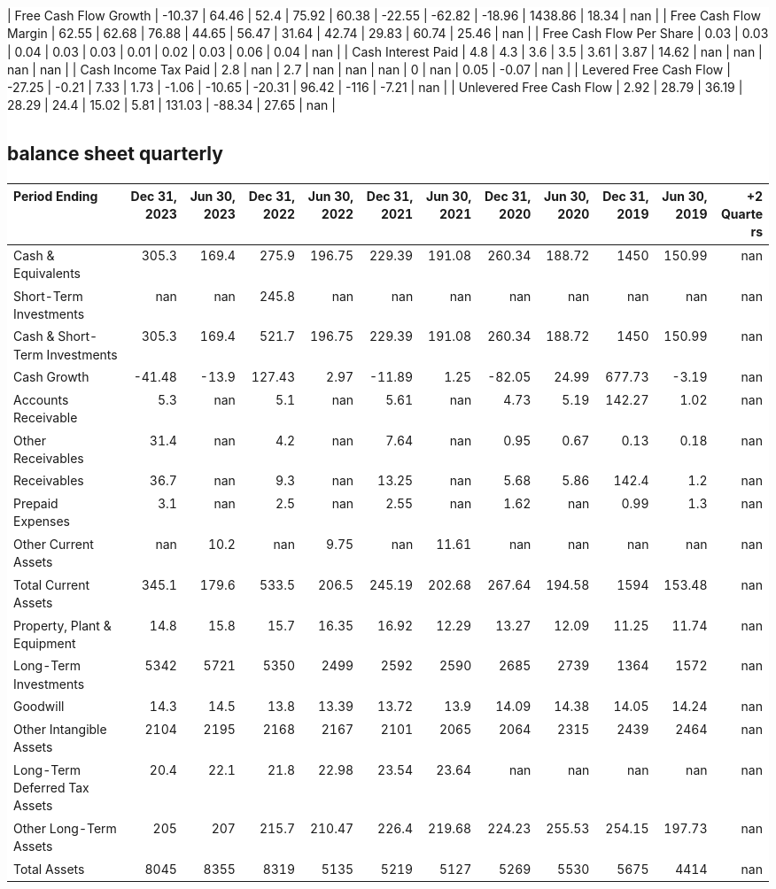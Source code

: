 | Free Cash Flow Growth                 |         -10.37 |          64.46 |          52.4  |          75.92 |          60.38 |         -22.55 |         -62.82 |         -18.96 |        1438.86 |          18.34 |           nan |
| Free Cash Flow Margin                 |          62.55 |          62.68 |          76.88 |          44.65 |          56.47 |          31.64 |          42.74 |          29.83 |          60.74 |          25.46 |           nan |
| Free Cash Flow Per Share              |           0.03 |           0.03 |           0.04 |           0.03 |           0.03 |           0.01 |           0.02 |           0.03 |           0.06 |           0.04 |           nan |
| Cash Interest Paid                    |           4.8  |           4.3  |           3.6  |           3.5  |           3.61 |           3.87 |          14.62 |         nan    |         nan    |         nan    |           nan |
| Cash Income Tax Paid                  |           2.8  |         nan    |           2.7  |         nan    |         nan    |         nan    |           0    |         nan    |           0.05 |          -0.07 |           nan |
| Levered Free Cash Flow                |         -27.25 |          -0.21 |           7.33 |           1.73 |          -1.06 |         -10.65 |         -20.31 |          96.42 |        -116    |          -7.21 |           nan |
| Unlevered Free Cash Flow              |           2.92 |          28.79 |          36.19 |          28.29 |          24.4  |          15.02 |           5.81 |         131.03 |         -88.34 |          27.65 |           nan |

## balance sheet quarterly
| Period Ending                      |   Dec 31, 2023 |   Jun 30, 2023 |   Dec 31, 2022 |   Jun 30, 2022 |   Dec 31, 2021 |   Jun 30, 2021 |   Dec 31, 2020 |   Jun 30, 2020 |   Dec 31, 2019 |   Jun 30, 2019 |   +2 Quarters |
|:-----------------------------------|---------------:|---------------:|---------------:|---------------:|---------------:|---------------:|---------------:|---------------:|---------------:|---------------:|--------------:|
| Cash & Equivalents                 |         305.3  |         169.4  |         275.9  |         196.75 |         229.39 |         191.08 |         260.34 |         188.72 |        1450    |         150.99 |           nan |
| Short-Term Investments             |         nan    |         nan    |         245.8  |         nan    |         nan    |         nan    |         nan    |         nan    |         nan    |         nan    |           nan |
| Cash & Short-Term Investments      |         305.3  |         169.4  |         521.7  |         196.75 |         229.39 |         191.08 |         260.34 |         188.72 |        1450    |         150.99 |           nan |
| Cash Growth                        |         -41.48 |         -13.9  |         127.43 |           2.97 |         -11.89 |           1.25 |         -82.05 |          24.99 |         677.73 |          -3.19 |           nan |
| Accounts Receivable                |           5.3  |         nan    |           5.1  |         nan    |           5.61 |         nan    |           4.73 |           5.19 |         142.27 |           1.02 |           nan |
| Other Receivables                  |          31.4  |         nan    |           4.2  |         nan    |           7.64 |         nan    |           0.95 |           0.67 |           0.13 |           0.18 |           nan |
| Receivables                        |          36.7  |         nan    |           9.3  |         nan    |          13.25 |         nan    |           5.68 |           5.86 |         142.4  |           1.2  |           nan |
| Prepaid Expenses                   |           3.1  |         nan    |           2.5  |         nan    |           2.55 |         nan    |           1.62 |         nan    |           0.99 |           1.3  |           nan |
| Other Current Assets               |         nan    |          10.2  |         nan    |           9.75 |         nan    |          11.61 |         nan    |         nan    |         nan    |         nan    |           nan |
| Total Current Assets               |         345.1  |         179.6  |         533.5  |         206.5  |         245.19 |         202.68 |         267.64 |         194.58 |        1594    |         153.48 |           nan |
| Property, Plant & Equipment        |          14.8  |          15.8  |          15.7  |          16.35 |          16.92 |          12.29 |          13.27 |          12.09 |          11.25 |          11.74 |           nan |
| Long-Term Investments              |        5342    |        5721    |        5350    |        2499    |        2592    |        2590    |        2685    |        2739    |        1364    |        1572    |           nan |
| Goodwill                           |          14.3  |          14.5  |          13.8  |          13.39 |          13.72 |          13.9  |          14.09 |          14.38 |          14.05 |          14.24 |           nan |
| Other Intangible Assets            |        2104    |        2195    |        2168    |        2167    |        2101    |        2065    |        2064    |        2315    |        2439    |        2464    |           nan |
| Long-Term Deferred Tax Assets      |          20.4  |          22.1  |          21.8  |          22.98 |          23.54 |          23.64 |         nan    |         nan    |         nan    |         nan    |           nan |
| Other Long-Term Assets             |         205    |         207    |         215.7  |         210.47 |         226.4  |         219.68 |         224.23 |         255.53 |         254.15 |         197.73 |           nan |
| Total Assets                       |        8045    |        8355    |        8319    |        5135    |        5219    |        5127    |        5269    |        5530    |        5675    |        4414    |           nan |